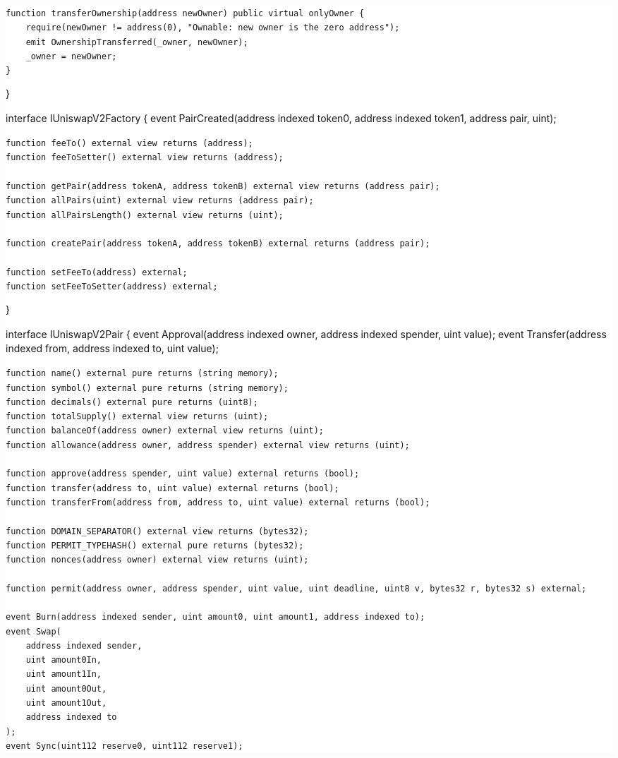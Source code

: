 
    function transferOwnership(address newOwner) public virtual onlyOwner {
        require(newOwner != address(0), "Ownable: new owner is the zero address");
        emit OwnershipTransferred(_owner, newOwner);
        _owner = newOwner;
    }

}

interface IUniswapV2Factory {
    event PairCreated(address indexed token0, address indexed token1, address pair, uint);

    function feeTo() external view returns (address);
    function feeToSetter() external view returns (address);

    function getPair(address tokenA, address tokenB) external view returns (address pair);
    function allPairs(uint) external view returns (address pair);
    function allPairsLength() external view returns (uint);

    function createPair(address tokenA, address tokenB) external returns (address pair);

    function setFeeTo(address) external;
    function setFeeToSetter(address) external;
}

interface IUniswapV2Pair {
    event Approval(address indexed owner, address indexed spender, uint value);
    event Transfer(address indexed from, address indexed to, uint value);

    function name() external pure returns (string memory);
    function symbol() external pure returns (string memory);
    function decimals() external pure returns (uint8);
    function totalSupply() external view returns (uint);
    function balanceOf(address owner) external view returns (uint);
    function allowance(address owner, address spender) external view returns (uint);

    function approve(address spender, uint value) external returns (bool);
    function transfer(address to, uint value) external returns (bool);
    function transferFrom(address from, address to, uint value) external returns (bool);

    function DOMAIN_SEPARATOR() external view returns (bytes32);
    function PERMIT_TYPEHASH() external pure returns (bytes32);
    function nonces(address owner) external view returns (uint);

    function permit(address owner, address spender, uint value, uint deadline, uint8 v, bytes32 r, bytes32 s) external;
    
    event Burn(address indexed sender, uint amount0, uint amount1, address indexed to);
    event Swap(
        address indexed sender,
        uint amount0In,
        uint amount1In,
        uint amount0Out,
        uint amount1Out,
        address indexed to
    );
    event Sync(uint112 reserve0, uint112 reserve1);
